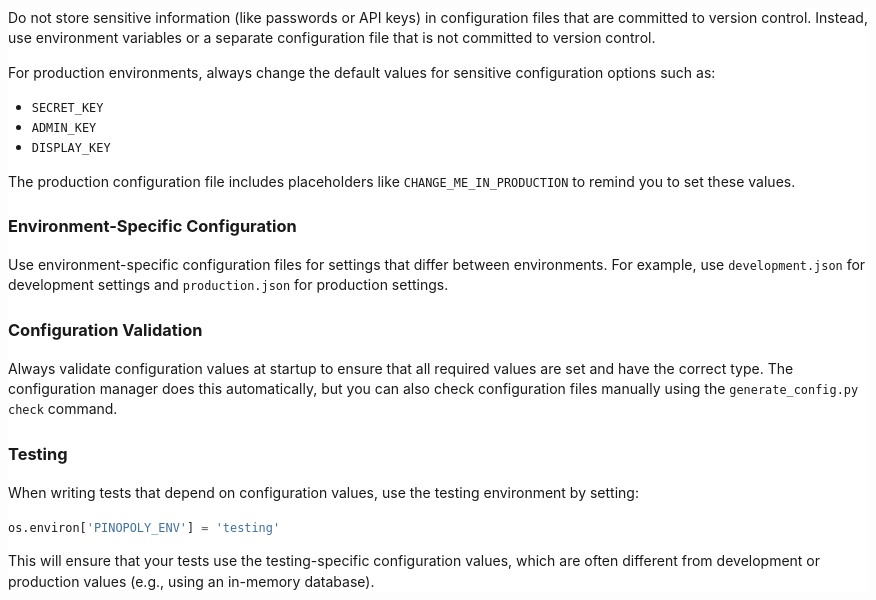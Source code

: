 Do not store sensitive information (like passwords or API keys) in configuration files that are committed to version control. Instead, use environment variables or a separate configuration file that is not committed to version control.

For production environments, always change the default values for sensitive configuration options such as:
- `SECRET_KEY`
- `ADMIN_KEY`
- `DISPLAY_KEY`

The production configuration file includes placeholders like `CHANGE_ME_IN_PRODUCTION` to remind you to set these values.

### Environment-Specific Configuration

Use environment-specific configuration files for settings that differ between environments. For example, use `development.json` for development settings and `production.json` for production settings.

### Configuration Validation

Always validate configuration values at startup to ensure that all required values are set and have the correct type. The configuration manager does this automatically, but you can also check configuration files manually using the `generate_config.py check` command.

### Testing

When writing tests that depend on configuration values, use the testing environment by setting:

```python
os.environ['PINOPOLY_ENV'] = 'testing'
```

This will ensure that your tests use the testing-specific configuration values, which are often different from development or production values (e.g., using an in-memory database). 